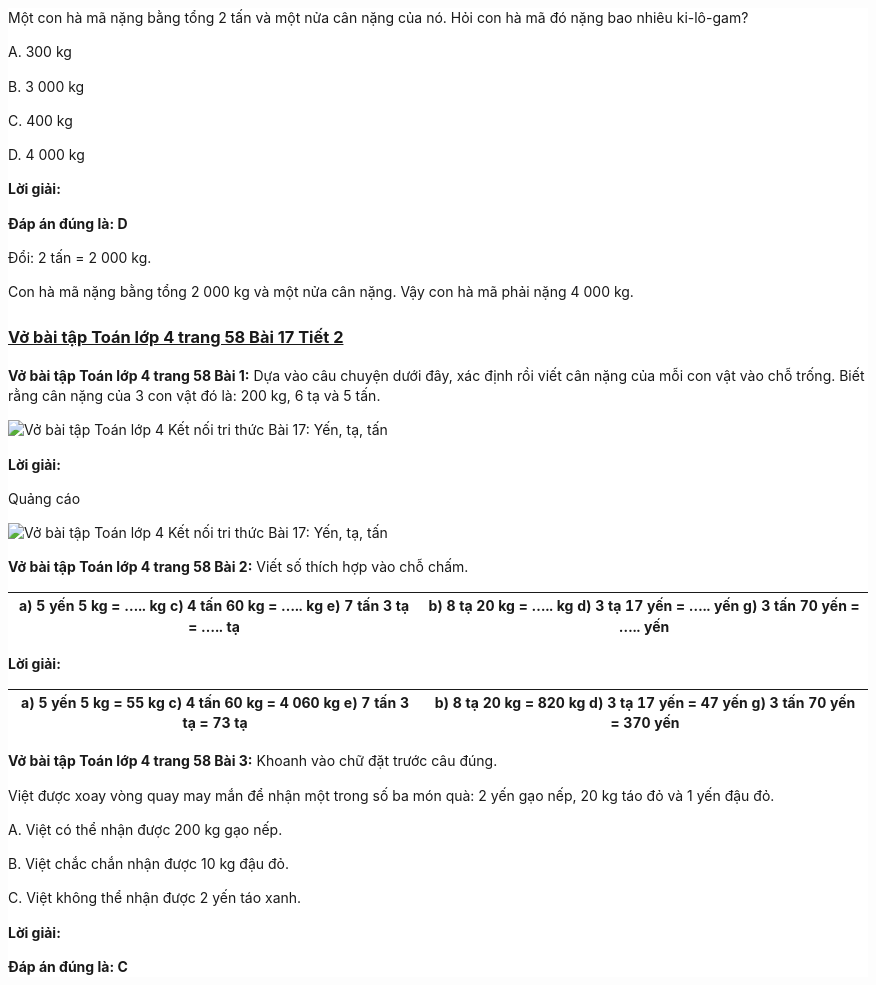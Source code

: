 Một con hà mã nặng bằng tổng 2 tấn và một nửa cân nặng của nó. Hỏi con hà mã đó nặng bao nhiêu ki-lô-gam?

A. 300 kg 

B. 3 000 kg 

C. 400 kg 

D. 4 000 kg

**Lời giải:**

**Đáp án đúng là: D**

Đổi: 2 tấn = 2 000 kg.

Con hà mã nặng bằng tổng 2 000 kg và một nửa cân nặng. Vậy con hà mã phải nặng 4 000 kg.

### [**Vở bài tập Toán lớp 4 trang 58 Bài 17 Tiết 2**](https://vietjack.com/vbt-toan-4-kn/bai-17-tiet-2-trang-58-tap-1.jsp)

**Vở bài tập Toán lớp 4 trang 58 Bài 1:** Dựa vào câu chuyện dưới đây, xác định rồi viết cân nặng của mỗi con vật vào chỗ trống. Biết rằng cân nặng của 3 con vật đó là: 200 kg, 6 tạ và 5 tấn.

![Vở bài tập Toán lớp 4 Kết nối tri thức Bài 17: Yến, tạ, tấn](https://vietjack.com/vbt-toan-4-kn/images/bai-17-yen-ta-tan-188975.PNG)

**Lời giải:**

Quảng cáo

![Vở bài tập Toán lớp 4 Kết nối tri thức Bài 17: Yến, tạ, tấn](https://vietjack.com/vbt-toan-4-kn/images/bai-17-yen-ta-tan-188976.PNG)

**Vở bài tập Toán lớp 4 trang 58 Bài 2:** Viết số thích hợp vào chỗ chấm.

a) 5 yến 5 kg = ….. kg c) 4 tấn 60 kg = ….. kg e) 7 tấn 3 tạ = ….. tạ |  b) 8 tạ 20 kg = ….. kg d) 3 tạ 17 yến = ….. yến g) 3 tấn 70 yến = ….. yến  
---|---  
  
**Lời giải:**

a) 5 yến 5 kg = 55 kg c) 4 tấn 60 kg = 4 060 kg e) 7 tấn 3 tạ = 73 tạ |  b) 8 tạ 20 kg = 820 kg d) 3 tạ 17 yến = 47 yến g) 3 tấn 70 yến = 370 yến  
---|---  
  
**Vở bài tập Toán lớp 4 trang 58 Bài 3:** Khoanh vào chữ đặt trước câu đúng.

Việt được xoay vòng quay may mắn để nhận một trong số ba món quà: 2 yến gạo nếp, 20 kg táo đỏ và 1 yến đậu đỏ.

A. Việt có thể nhận được 200 kg gạo nếp. 

B. Việt chắc chắn nhận được 10 kg đậu đỏ. 

C. Việt không thể nhận được 2 yến táo xanh.

**Lời giải:**

**Đáp án đúng là: C**
